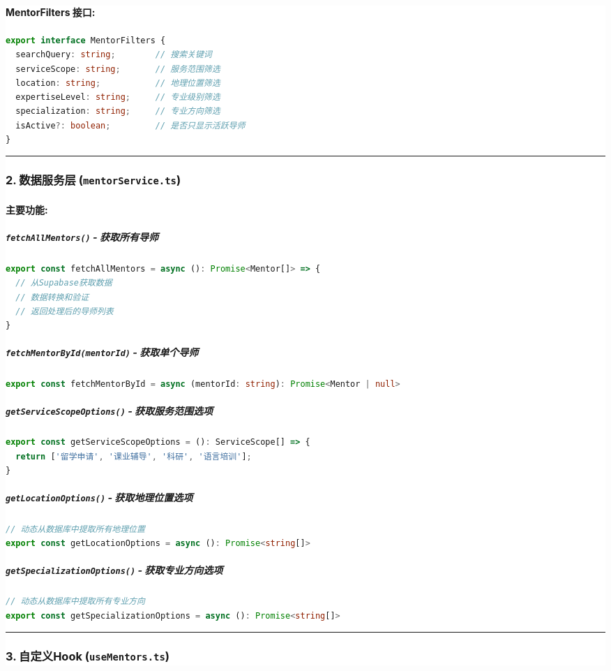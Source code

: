 #### MentorFilters 接口:
```typescript
export interface MentorFilters {
  searchQuery: string;        // 搜索关键词
  serviceScope: string;       // 服务范围筛选
  location: string;           // 地理位置筛选
  expertiseLevel: string;     // 专业级别筛选
  specialization: string;     // 专业方向筛选
  isActive?: boolean;         // 是否只显示活跃导师
}
```

---

### 2. 数据服务层 (`mentorService.ts`)

#### 主要功能:

##### `fetchAllMentors()` - 获取所有导师
```typescript
export const fetchAllMentors = async (): Promise<Mentor[]> => {
  // 从Supabase获取数据
  // 数据转换和验证
  // 返回处理后的导师列表
}
```

##### `fetchMentorById(mentorId)` - 获取单个导师
```typescript
export const fetchMentorById = async (mentorId: string): Promise<Mentor | null>
```

##### `getServiceScopeOptions()` - 获取服务范围选项
```typescript
export const getServiceScopeOptions = (): ServiceScope[] => {
  return ['留学申请', '课业辅导', '科研', '语言培训'];
}
```

##### `getLocationOptions()` - 获取地理位置选项
```typescript
// 动态从数据库中提取所有地理位置
export const getLocationOptions = async (): Promise<string[]>
```

##### `getSpecializationOptions()` - 获取专业方向选项
```typescript
// 动态从数据库中提取所有专业方向
export const getSpecializationOptions = async (): Promise<string[]>
```

---

### 3. 自定义Hook (`useMentors.ts`)
